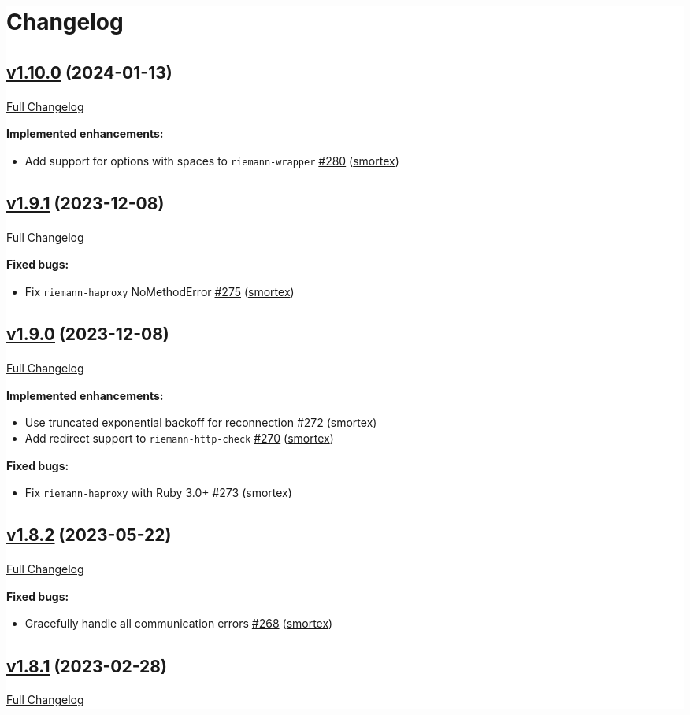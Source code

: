 # Changelog

## [v1.10.0](https://github.com/riemann/riemann-tools/tree/v1.10.0) (2024-01-13)

[Full Changelog](https://github.com/riemann/riemann-tools/compare/v1.9.1...v1.10.0)

**Implemented enhancements:**

- Add support for options with spaces to `riemann-wrapper` [\#280](https://github.com/riemann/riemann-tools/pull/280) ([smortex](https://github.com/smortex))

## [v1.9.1](https://github.com/riemann/riemann-tools/tree/v1.9.1) (2023-12-08)

[Full Changelog](https://github.com/riemann/riemann-tools/compare/v1.9.0...v1.9.1)

**Fixed bugs:**

- Fix `riemann-haproxy` NoMethodError [\#275](https://github.com/riemann/riemann-tools/pull/275) ([smortex](https://github.com/smortex))

## [v1.9.0](https://github.com/riemann/riemann-tools/tree/v1.9.0) (2023-12-08)

[Full Changelog](https://github.com/riemann/riemann-tools/compare/v1.8.2...v1.9.0)

**Implemented enhancements:**

- Use truncated exponential backoff for reconnection [\#272](https://github.com/riemann/riemann-tools/pull/272) ([smortex](https://github.com/smortex))
- Add redirect support to `riemann-http-check` [\#270](https://github.com/riemann/riemann-tools/pull/270) ([smortex](https://github.com/smortex))

**Fixed bugs:**

- Fix `riemann-haproxy` with Ruby 3.0+ [\#273](https://github.com/riemann/riemann-tools/pull/273) ([smortex](https://github.com/smortex))

## [v1.8.2](https://github.com/riemann/riemann-tools/tree/v1.8.2) (2023-05-22)

[Full Changelog](https://github.com/riemann/riemann-tools/compare/v1.8.1...v1.8.2)

**Fixed bugs:**

- Gracefully handle all communication errors [\#268](https://github.com/riemann/riemann-tools/pull/268) ([smortex](https://github.com/smortex))

## [v1.8.1](https://github.com/riemann/riemann-tools/tree/v1.8.1) (2023-02-28)

[Full Changelog](https://github.com/riemann/riemann-tools/compare/v1.8.0...v1.8.1)
